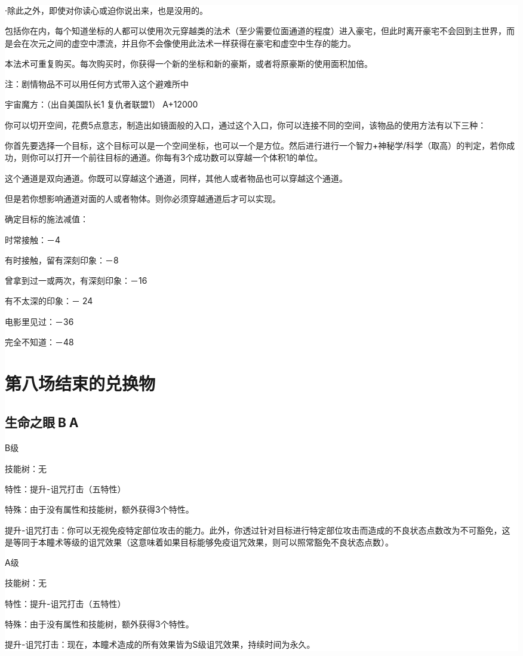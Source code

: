 ·除此之外，即使对你读心或迫你说出来，也是没用的。

包括你在内，每个知道坐标的人都可以使用次元穿越类的法术（至少需要位面通道的程度）进入豪宅，但此时离开豪宅不会回到主世界，而是会在次元之间的虚空中漂流，并且你不会像使用此法术一样获得在豪宅和虚空中生存的能力。

本法术可重复购买。每次购买时，你获得一个新的坐标和新的豪斯，或者将原豪斯的使用面积加倍。

注：剧情物品不可以用任何方式带入这个避难所中


宇宙魔方：（出自美国队长1 复仇者联盟1） A+12000

你可以切开空间，花费5点意志，制造出如镜面般的入口，通过这个入口，你可以连接不同的空间，该物品的使用方法有以下三种：

你首先要选择一个目标，这个目标可以是一个空间坐标，也可以一个是方位。然后进行进行一个智力+神秘学/科学（取高）的判定，若你成功，则你可以打开一个前往目标的通道。你每有3个成功数可以穿越一个体积1的单位。

这个通道是双向通道。你既可以穿越这个通道，同样，其他人或者物品也可以穿越这个通道。

但是若你想影响通道对面的人或者物体。则你必须穿越通道后才可以实现。

确定目标的施法减值：

时常接触：－4   

有时接触，留有深刻印象：－8  

曾拿到过一或两次，有深刻印象：－16  

有不太深的印象：－ 24 

电影里见过：－36

完全不知道：－48 




# 第八场结束的兑换物
## 生命之眼 B A

B级

技能树：无

特性：提升-诅咒打击（五特性）

特殊：由于没有属性和技能树，额外获得3个特性。

提升-诅咒打击：你可以无视免疫特定部位攻击的能力。此外，你透过针对目标进行特定部位攻击而造成的不良状态点数改为不可豁免，这是等同于本瞳术等级的诅咒效果（这意味着如果目标能够免疫诅咒效果，则可以照常豁免不良状态点数）。

A级

技能树：无

特性：提升-诅咒打击（五特性）

特殊：由于没有属性和技能树，额外获得3个特性。

提升-诅咒打击：现在，本瞳术造成的所有效果皆为S级诅咒效果，持续时间为永久。
